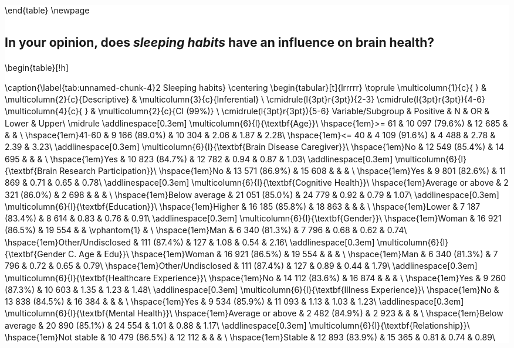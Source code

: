 \end{table}
\newpage
## In your opinion, does _sleeping habits_ have an influence on brain health?
\begin{table}[!h]

\caption{\label{tab:unnamed-chunk-4}2 Sleeping habits}
\centering
\begin{tabular}[t]{lrrrrr}
\toprule
\multicolumn{1}{c}{ } & \multicolumn{2}{c}{Descriptive} & \multicolumn{3}{c}{Inferential} \\
\cmidrule(l{3pt}r{3pt}){2-3} \cmidrule(l{3pt}r{3pt}){4-6}
\multicolumn{4}{c}{ } & \multicolumn{2}{c}{CI (99\%)} \\
\cmidrule(l{3pt}r{3pt}){5-6}
Variable/Subgroup & Positive & N & OR & Lower & Upper\\
\midrule
\addlinespace[0.3em]
\multicolumn{6}{l}{\textbf{Age}}\\
\hspace{1em}>= 61 & 10 097 (79.6\%) & 12 685 &  &  & \\
\hspace{1em}41-60 & 9 166 (89.0\%) & 10 304 & 2.06 & 1.87 & 2.28\\
\hspace{1em}<= 40 & 4 109 (91.6\%) & 4 488 & 2.78 & 2.39 & 3.23\\
\addlinespace[0.3em]
\multicolumn{6}{l}{\textbf{Brain Disease Caregiver}}\\
\hspace{1em}No & 12 549 (85.4\%) & 14 695 &  &  & \\
\hspace{1em}Yes & 10 823 (84.7\%) & 12 782 & 0.94 & 0.87 & 1.03\\
\addlinespace[0.3em]
\multicolumn{6}{l}{\textbf{Brain Research Participation}}\\
\hspace{1em}No & 13 571 (86.9\%) & 15 608 &  &  & \\
\hspace{1em}Yes & 9 801 (82.6\%) & 11 869 & 0.71 & 0.65 & 0.78\\
\addlinespace[0.3em]
\multicolumn{6}{l}{\textbf{Cognitive Health}}\\
\hspace{1em}Average or above & 2 321 (86.0\%) & 2 698 &  &  & \\
\hspace{1em}Below average & 21 051 (85.0\%) & 24 779 & 0.92 & 0.79 & 1.07\\
\addlinespace[0.3em]
\multicolumn{6}{l}{\textbf{Education}}\\
\hspace{1em}Higher & 16 185 (85.8\%) & 18 863 &  &  & \\
\hspace{1em}Lower & 7 187 (83.4\%) & 8 614 & 0.83 & 0.76 & 0.91\\
\addlinespace[0.3em]
\multicolumn{6}{l}{\textbf{Gender}}\\
\hspace{1em}Woman & 16 921 (86.5\%) & 19 554 &  &  \vphantom{1} & \\
\hspace{1em}Man & 6 340 (81.3\%) & 7 796 & 0.68 & 0.62 & 0.74\\
\hspace{1em}Other/Undisclosed & 111 (87.4\%) & 127 & 1.08 & 0.54 & 2.16\\
\addlinespace[0.3em]
\multicolumn{6}{l}{\textbf{Gender C. Age \& Edu}}\\
\hspace{1em}Woman & 16 921 (86.5\%) & 19 554 &  &  & \\
\hspace{1em}Man & 6 340 (81.3\%) & 7 796 & 0.72 & 0.65 & 0.79\\
\hspace{1em}Other/Undisclosed & 111 (87.4\%) & 127 & 0.89 & 0.44 & 1.79\\
\addlinespace[0.3em]
\multicolumn{6}{l}{\textbf{Healthcare Experience}}\\
\hspace{1em}No & 14 112 (83.6\%) & 16 874 &  &  & \\
\hspace{1em}Yes & 9 260 (87.3\%) & 10 603 & 1.35 & 1.23 & 1.48\\
\addlinespace[0.3em]
\multicolumn{6}{l}{\textbf{Illness Experience}}\\
\hspace{1em}No & 13 838 (84.5\%) & 16 384 &  &  & \\
\hspace{1em}Yes & 9 534 (85.9\%) & 11 093 & 1.13 & 1.03 & 1.23\\
\addlinespace[0.3em]
\multicolumn{6}{l}{\textbf{Mental Health}}\\
\hspace{1em}Average or above & 2 482 (84.9\%) & 2 923 &  &  & \\
\hspace{1em}Below average & 20 890 (85.1\%) & 24 554 & 1.01 & 0.88 & 1.17\\
\addlinespace[0.3em]
\multicolumn{6}{l}{\textbf{Relationship}}\\
\hspace{1em}Not stable & 10 479 (86.5\%) & 12 112 &  &  & \\
\hspace{1em}Stable & 12 893 (83.9\%) & 15 365 & 0.81 & 0.74 & 0.89\\